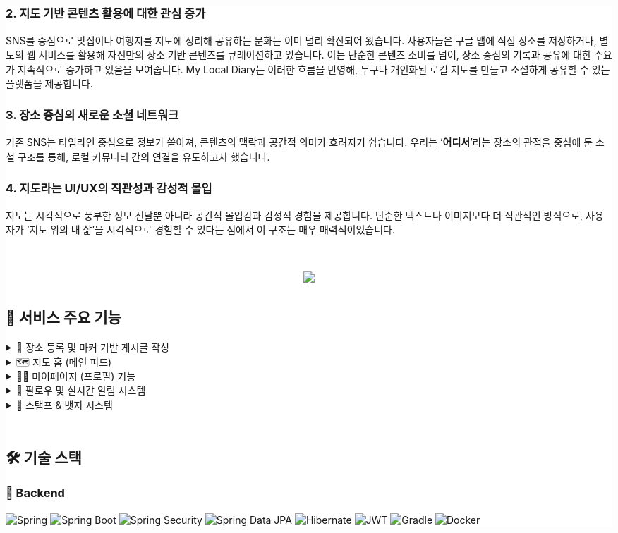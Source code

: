 ### **2. 지도 기반 콘텐츠 활용에 대한 관심 증가**
SNS를 중심으로 맛집이나 여행지를 지도에 정리해 공유하는 문화는 이미 널리 확산되어 왔습니다.
사용자들은 구글 맵에 직접 장소를 저장하거나, 별도의 웹 서비스를 활용해 자신만의 장소 기반 콘텐츠를 큐레이션하고 있습니다.
이는 단순한 콘텐츠 소비를 넘어, 장소 중심의 기록과 공유에 대한 수요가 지속적으로 증가하고 있음을 보여줍니다.
My Local Diary는 이러한 흐름을 반영해, 누구나 개인화된 로컬 지도를 만들고 소셜하게 공유할 수 있는 플랫폼을 제공합니다.

### **3. 장소 중심의 새로운 소셜 네트워크**
기존 SNS는 타임라인 중심으로 정보가 쏟아져, 콘텐츠의 맥락과 공간적 의미가 흐려지기 쉽습니다.
우리는 ‘**어디서**’라는 장소의 관점을 중심에 둔 소셜 구조를 통해, 로컬 커뮤니티 간의 연결을 유도하고자 했습니다.

### **4. 지도라는 UI/UX의 직관성과 감성적 몰입**
지도는 시각적으로 풍부한 정보 전달뿐 아니라 공간적 몰입감과 감성적 경험을 제공합니다.
단순한 텍스트나 이미지보다 더 직관적인 방식으로, 사용자가 ‘지도 위의 내 삶’을 시각적으로 경험할 수 있다는 점에서 이 구조는 매우 매력적이었습니다.


<br>

<p align="center">
  <img src="https://github.com/user-attachments/assets/e76adee3-0066-477f-9029-2ba2f3efd738" width="800"/>
</p>


## 🚀 서비스 주요 기능
<details><summary>📍 장소 등록 및 마커 기반 게시글 작성</summary></details>

<details><summary>🗺️ 지도 홈 (메인 피드)</summary></details>

<details><summary>🧑‍🎤 마이페이지 (프로필) 기능</summary></details>

<details><summary>🤝 팔로우 및 실시간 알림 시스템</summary></details>

<details><summary>🏅 스탬프 & 뱃지 시스템</summary></details>




<br>
  
## 🛠 기술 스택

### 🧩 Backend
![Spring](https://img.shields.io/badge/Spring-6DB33F?style=for-the-badge&logo=spring&logoColor=white)
![Spring Boot](https://img.shields.io/badge/Spring_Boot-6DB33F?style=for-the-badge&logo=springboot&logoColor=white)
![Spring Security](https://img.shields.io/badge/Spring_Security-6DB33F?style=for-the-badge&logo=springsecurity&logoColor=white)
![Spring Data JPA](https://img.shields.io/badge/Spring_Data_JPA-6DB33F?style=for-the-badge)
![Hibernate](https://img.shields.io/badge/Hibernate-59666C?style=for-the-badge&logo=hibernate&logoColor=white)
![JWT](https://img.shields.io/badge/JWT-000000?style=for-the-badge&logo=JSON%20web%20tokens&logoColor=white)
![Gradle](https://img.shields.io/badge/Gradle-02303A?style=for-the-badge&logo=gradle&logoColor=white)
![Docker](https://img.shields.io/badge/Docker-2496ED?style=for-the-badge&logo=docker&logoColor=white)
